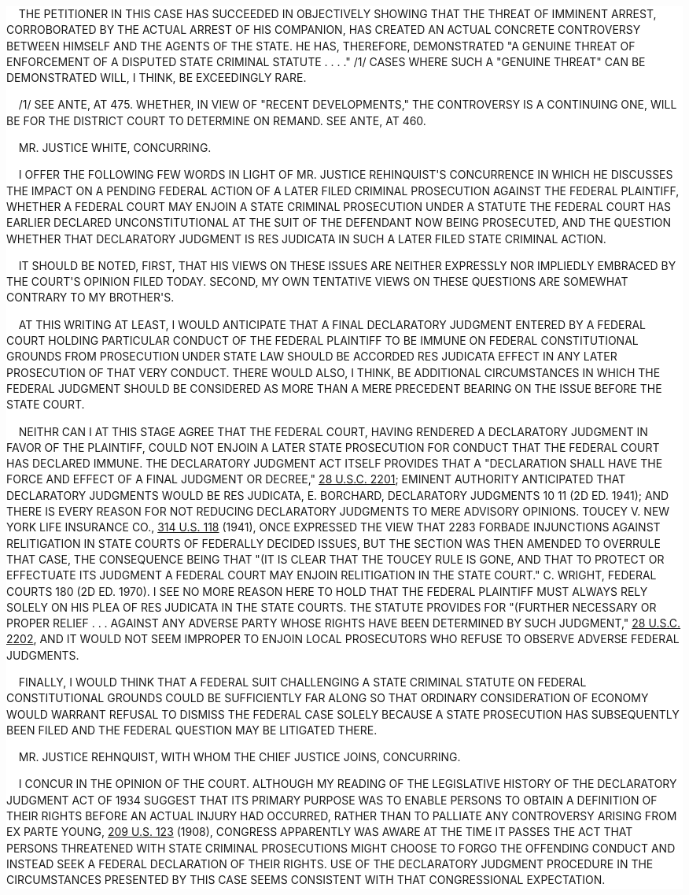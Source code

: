     THE PETITIONER IN THIS CASE HAS SUCCEEDED IN OBJECTIVELY SHOWING THAT THE THREAT OF IMMINENT ARREST, CORROBORATED BY THE ACTUAL ARREST OF HIS COMPANION, HAS CREATED AN ACTUAL CONCRETE CONTROVERSY BETWEEN HIMSELF AND THE AGENTS OF THE STATE.  HE HAS, THEREFORE, DEMONSTRATED "A GENUINE THREAT OF ENFORCEMENT OF A DISPUTED STATE CRIMINAL STATUTE . . . ."  /1/  CASES WHERE SUCH A "GENUINE THREAT" CAN BE DEMONSTRATED WILL, I THINK, BE EXCEEDINGLY RARE.

    /1/  SEE ANTE, AT 475.  WHETHER, IN VIEW OF "RECENT DEVELOPMENTS," THE CONTROVERSY IS A CONTINUING ONE, WILL BE FOR THE DISTRICT COURT TO DETERMINE ON REMAND.  SEE ANTE, AT 460.

    MR. JUSTICE WHITE, CONCURRING.

    I OFFER THE FOLLOWING FEW WORDS IN LIGHT OF MR. JUSTICE REHINQUIST'S CONCURRENCE IN WHICH HE DISCUSSES THE IMPACT ON A PENDING FEDERAL ACTION OF A LATER FILED CRIMINAL PROSECUTION AGAINST THE FEDERAL PLAINTIFF, WHETHER A FEDERAL COURT MAY ENJOIN A STATE CRIMINAL PROSECUTION UNDER A STATUTE THE FEDERAL COURT HAS EARLIER DECLARED UNCONSTITUTIONAL AT THE SUIT OF THE DEFENDANT NOW BEING PROSECUTED, AND THE QUESTION WHETHER THAT DECLARATORY JUDGMENT IS RES JUDICATA IN SUCH A LATER FILED STATE CRIMINAL ACTION.

    IT SHOULD BE NOTED, FIRST, THAT HIS VIEWS ON THESE ISSUES ARE NEITHER EXPRESSLY NOR IMPLIEDLY EMBRACED BY THE COURT'S OPINION FILED TODAY.  SECOND, MY OWN TENTATIVE VIEWS ON THESE QUESTIONS ARE SOMEWHAT CONTRARY TO MY BROTHER'S.

    AT THIS WRITING AT LEAST, I WOULD ANTICIPATE THAT A FINAL DECLARATORY JUDGMENT ENTERED BY A FEDERAL COURT HOLDING PARTICULAR CONDUCT OF THE FEDERAL PLAINTIFF TO BE IMMUNE ON FEDERAL CONSTITUTIONAL GROUNDS FROM PROSECUTION UNDER STATE LAW SHOULD BE ACCORDED RES JUDICATA EFFECT IN ANY LATER PROSECUTION OF THAT VERY CONDUCT.  THERE WOULD ALSO, I THINK, BE ADDITIONAL CIRCUMSTANCES IN WHICH THE FEDERAL JUDGMENT SHOULD BE CONSIDERED AS MORE THAN A MERE PRECEDENT BEARING ON THE ISSUE BEFORE THE STATE COURT.

    NEITHR CAN I AT THIS STAGE AGREE THAT THE FEDERAL COURT, HAVING RENDERED A DECLARATORY JUDGMENT IN FAVOR OF THE PLAINTIFF, COULD NOT ENJOIN A LATER STATE PROSECUTION FOR CONDUCT THAT THE FEDERAL COURT HAS DECLARED IMMUNE.  THE DECLARATORY JUDGMENT ACT ITSELF PROVIDES THAT A "DECLARATION SHALL HAVE THE FORCE AND EFFECT OF A FINAL JUDGMENT OR DECREE," [28 U.S.C. 2201][/us/usc/t28/s2201]; EMINENT AUTHORITY ANTICIPATED THAT DECLARATORY JUDGMENTS WOULD BE RES JUDICATA, E. BORCHARD, DECLARATORY JUDGMENTS 10 11 (2D ED. 1941); AND THERE IS EVERY REASON FOR NOT REDUCING DECLARATORY JUDGMENTS TO MERE ADVISORY OPINIONS.  TOUCEY V. NEW YORK LIFE INSURANCE CO., [314 U.S. 118][/us/courts/scotus/usReporter/314/118] (1941), ONCE EXPRESSED THE VIEW THAT 2283 FORBADE INJUNCTIONS AGAINST RELITIGATION IN STATE COURTS OF FEDERALLY DECIDED ISSUES, BUT THE SECTION WAS THEN AMENDED TO OVERRULE THAT CASE, THE CONSEQUENCE BEING THAT "(IT IS CLEAR THAT THE TOUCEY RULE IS GONE, AND THAT TO PROTECT OR EFFECTUATE ITS JUDGMENT A FEDERAL COURT MAY ENJOIN RELITIGATION IN THE STATE COURT."  C. WRIGHT, FEDERAL COURTS 180 (2D ED. 1970).  I SEE NO MORE REASON HERE TO HOLD THAT THE FEDERAL PLAINTIFF MUST ALWAYS RELY SOLELY ON HIS PLEA OF RES JUDICATA IN THE STATE COURTS.  THE STATUTE PROVIDES FOR "(FURTHER NECESSARY OR PROPER RELIEF . . . AGAINST ANY ADVERSE PARTY WHOSE RIGHTS HAVE BEEN DETERMINED BY SUCH JUDGMENT," [28 U.S.C. 2202][/us/usc/t28/s2202], AND IT WOULD NOT SEEM IMPROPER TO ENJOIN LOCAL PROSECUTORS WHO REFUSE TO OBSERVE ADVERSE FEDERAL JUDGMENTS.

    FINALLY, I WOULD THINK THAT A FEDERAL SUIT CHALLENGING A STATE CRIMINAL STATUTE ON FEDERAL CONSTITUTIONAL GROUNDS COULD BE SUFFICIENTLY FAR ALONG SO THAT ORDINARY CONSIDERATION OF ECONOMY WOULD WARRANT REFUSAL TO DISMISS THE FEDERAL CASE SOLELY BECAUSE A STATE PROSECUTION HAS SUBSEQUENTLY BEEN FILED AND THE FEDERAL QUESTION MAY BE LITIGATED THERE.

    MR. JUSTICE REHNQUIST, WITH WHOM THE CHIEF JUSTICE JOINS, CONCURRING.

    I CONCUR IN THE OPINION OF THE COURT.  ALTHOUGH MY READING OF THE LEGISLATIVE HISTORY OF THE DECLARATORY JUDGMENT ACT OF 1934 SUGGEST THAT ITS PRIMARY PURPOSE WAS TO ENABLE PERSONS TO OBTAIN A DEFINITION OF THEIR RIGHTS BEFORE AN ACTUAL INJURY HAD OCCURRED, RATHER THAN TO PALLIATE ANY CONTROVERSY ARISING FROM EX PARTE YOUNG, [209 U.S. 123][/us/courts/scotus/usReporter/209/123] (1908), CONGRESS APPARENTLY WAS AWARE AT THE TIME IT PASSES THE ACT THAT PERSONS THREATENED WITH STATE CRIMINAL PROSECUTIONS MIGHT CHOOSE TO FORGO THE OFFENDING CONDUCT AND INSTEAD SEEK A FEDERAL DECLARATION OF THEIR RIGHTS.  USE OF THE DECLARATORY JUDGMENT PROCEDURE IN THE CIRCUMSTANCES PRESENTED BY THIS CASE SEEMS CONSISTENT WITH THAT CONGRESSIONAL EXPECTATION.


[/us/courts/scotus/usReporter/415/452]: https://publicdocs.github.io/go/links?ns=uslm-x&ref=%2Fus%2Fcourts%2Fscotus%2FusReporter%2F415%2F452
[/us/courts/scotus/usReporter/401/66]: https://publicdocs.github.io/go/links?ns=uslm-x&ref=%2Fus%2Fcourts%2Fscotus%2FusReporter%2F401%2F66
[/us/courts/scotus/usReporter/401/37]: https://publicdocs.github.io/go/links?ns=uslm-x&ref=%2Fus%2Fcourts%2Fscotus%2FusReporter%2F401%2F37
[/us/courts/scotus/usReporter/401/66]: https://publicdocs.github.io/go/links?ns=uslm-x&ref=%2Fus%2Fcourts%2Fscotus%2FusReporter%2F401%2F66
[/us/usc/t42/s1983]: https://publicdocs.github.io/go/links?ns=uslm&ref=%2Fus%2Fusc%2Ft42%2Fs1983
[/us/usc/t28/s1343]: https://publicdocs.github.io/go/links?ns=uslm&ref=%2Fus%2Fusc%2Ft28%2Fs1343
[/us/usc/t28/s2201]: https://publicdocs.github.io/go/links?ns=uslm&ref=%2Fus%2Fusc%2Ft28%2Fs2201
[/us/courts/scotus/usReporter/401/37]: https://publicdocs.github.io/go/links?ns=uslm-x&ref=%2Fus%2Fcourts%2Fscotus%2FusReporter%2F401%2F37
[/us/courts/scotus/usReporter/401/66]: https://publicdocs.github.io/go/links?ns=uslm-x&ref=%2Fus%2Fcourts%2Fscotus%2FusReporter%2F401%2F66
[/us/courts/scotus/usReporter/410/953]: https://publicdocs.github.io/go/links?ns=uslm-x&ref=%2Fus%2Fcourts%2Fscotus%2FusReporter%2F410%2F953
[/us/usc/t28/s2201]: https://publicdocs.github.io/go/links?ns=uslm&ref=%2Fus%2Fusc%2Ft28%2Fs2201
[/us/courts/scotus/usReporter/367/497]: https://publicdocs.github.io/go/links?ns=uslm-x&ref=%2Fus%2Fcourts%2Fscotus%2FusReporter%2F367%2F497
[/us/courts/scotus/usReporter/393/97]: https://publicdocs.github.io/go/links?ns=uslm-x&ref=%2Fus%2Fcourts%2Fscotus%2FusReporter%2F393%2F97
[/us/courts/scotus/usReporter/401/77]: https://publicdocs.github.io/go/links?ns=uslm-x&ref=%2Fus%2Fcourts%2Fscotus%2FusReporter%2F401%2F77
[/us/courts/scotus/usReporter/313/387]: https://publicdocs.github.io/go/links?ns=uslm-x&ref=%2Fus%2Fcourts%2Fscotus%2FusReporter%2F313%2F387
[/us/courts/scotus/usReporter/394/103]: https://publicdocs.github.io/go/links?ns=uslm-x&ref=%2Fus%2Fcourts%2Fscotus%2FusReporter%2F394%2F103
[/us/courts/scotus/usReporter/312/270]: https://publicdocs.github.io/go/links?ns=uslm-x&ref=%2Fus%2Fcourts%2Fscotus%2FusReporter%2F312%2F270
[/us/courts/scotus/usReporter/389/241]: https://publicdocs.github.io/go/links?ns=uslm-x&ref=%2Fus%2Fcourts%2Fscotus%2FusReporter%2F389%2F241
[/us/courts/scotus/usReporter/111/624]: https://publicdocs.github.io/go/links?ns=uslm-x&ref=%2Fus%2Fcourts%2Fscotus%2FusReporter%2F111%2F624
[/us/courts/scotus/usReporter/406/498]: https://publicdocs.github.io/go/links?ns=uslm-x&ref=%2Fus%2Fcourts%2Fscotus%2FusReporter%2F406%2F498
[/us/courts/scotus/usReporter/380/479]: https://publicdocs.github.io/go/links?ns=uslm-x&ref=%2Fus%2Fcourts%2Fscotus%2FusReporter%2F380%2F479
[/us/courts/scotus/usReporter/401/82]: https://publicdocs.github.io/go/links?ns=uslm-x&ref=%2Fus%2Fcourts%2Fscotus%2FusReporter%2F401%2F82
[/us/stat/17/13]: https://publicdocs.github.io/go/links?ns=uslm&ref=%2Fus%2Fstat%2F17%2F13
[/us/usc/t42/s1983]: https://publicdocs.github.io/go/links?ns=uslm&ref=%2Fus%2Fusc%2Ft42%2Fs1983
[/us/usc/t28/s1343]: https://publicdocs.github.io/go/links?ns=uslm&ref=%2Fus%2Fusc%2Ft28%2Fs1343
[/us/stat/18/470]: https://publicdocs.github.io/go/links?ns=uslm&ref=%2Fus%2Fstat%2F18%2F470
[/us/usc/t28/s1331]: https://publicdocs.github.io/go/links?ns=uslm&ref=%2Fus%2Fusc%2Ft28%2Fs1331
[/us/courts/scotus/usReporter/209/123]: https://publicdocs.github.io/go/links?ns=uslm-x&ref=%2Fus%2Fcourts%2Fscotus%2FusReporter%2F209%2F123
[/us/courts/scotus/usReporter/396/471]: https://publicdocs.github.io/go/links?ns=uslm-x&ref=%2Fus%2Fcourts%2Fscotus%2FusReporter%2F396%2F471
[/us/stat/36/557]: https://publicdocs.github.io/go/links?ns=uslm&ref=%2Fus%2Fstat%2F36%2F557
[/us/usc/t28/s2281]: https://publicdocs.github.io/go/links?ns=uslm&ref=%2Fus%2Fusc%2Ft28%2Fs2281
[/us/courts/scotus/usReporter/271/240]: https://publicdocs.github.io/go/links?ns=uslm-x&ref=%2Fus%2Fcourts%2Fscotus%2FusReporter%2F271%2F240
[/us/usc/t28/s2201]: https://publicdocs.github.io/go/links?ns=uslm&ref=%2Fus%2Fusc%2Ft28%2Fs2201
[/us/usc/t28/s1342]: https://publicdocs.github.io/go/links?ns=uslm&ref=%2Fus%2Fusc%2Ft28%2Fs1342
[/us/usc/t28/s1341]: https://publicdocs.github.io/go/links?ns=uslm&ref=%2Fus%2Fusc%2Ft28%2Fs1341
[/us/courts/scotus/usReporter/268/510]: https://publicdocs.github.io/go/links?ns=uslm-x&ref=%2Fus%2Fcourts%2Fscotus%2FusReporter%2F268%2F510
[/us/courts/scotus/usReporter/272/365]: https://publicdocs.github.io/go/links?ns=uslm-x&ref=%2Fus%2Fcourts%2Fscotus%2FusReporter%2F272%2F365
[/us/courts/scotus/usReporter/389/241]: https://publicdocs.github.io/go/links?ns=uslm-x&ref=%2Fus%2Fcourts%2Fscotus%2FusReporter%2F389%2F241
[/us/courts/scotus/usReporter/319/157]: https://publicdocs.github.io/go/links?ns=uslm-x&ref=%2Fus%2Fcourts%2Fscotus%2FusReporter%2F319%2F157
[/us/courts/scotus/usReporter/410/113]: https://publicdocs.github.io/go/links?ns=uslm-x&ref=%2Fus%2Fcourts%2Fscotus%2FusReporter%2F410%2F113
[/us/courts/scotus/usReporter/410/179]: https://publicdocs.github.io/go/links?ns=uslm-x&ref=%2Fus%2Fcourts%2Fscotus%2FusReporter%2F410%2F179
[/us/courts/scotus/usReporter/389/241]: https://publicdocs.github.io/go/links?ns=uslm-x&ref=%2Fus%2Fcourts%2Fscotus%2FusReporter%2F389%2F241
[/us/courts/scotus/usReporter/380/479]: https://publicdocs.github.io/go/links?ns=uslm-x&ref=%2Fus%2Fcourts%2Fscotus%2FusReporter%2F380%2F479
[/us/usc/t28/s2201]: https://publicdocs.github.io/go/links?ns=uslm&ref=%2Fus%2Fusc%2Ft28%2Fs2201
[/us/courts/scotus/usReporter/300/227]: https://publicdocs.github.io/go/links?ns=uslm-x&ref=%2Fus%2Fcourts%2Fscotus%2FusReporter%2F300%2F227
[/us/courts/scotus/usReporter/288/249]: https://publicdocs.github.io/go/links?ns=uslm-x&ref=%2Fus%2Fcourts%2Fscotus%2FusReporter%2F288%2F249
[/us/courts/scotus/usReporter/319/293]: https://publicdocs.github.io/go/links?ns=uslm-x&ref=%2Fus%2Fcourts%2Fscotus%2FusReporter%2F319%2F293
[/us/courts/scotus/usReporter/401/66]: https://publicdocs.github.io/go/links?ns=uslm-x&ref=%2Fus%2Fcourts%2Fscotus%2FusReporter%2F401%2F66
[/us/usc/t42/s1983]: https://publicdocs.github.io/go/links?ns=uslm&ref=%2Fus%2Fusc%2Ft42%2Fs1983
[/us/usc/t28/s1343]: https://publicdocs.github.io/go/links?ns=uslm&ref=%2Fus%2Fusc%2Ft28%2Fs1343
[/us/courts/scotus/usReporter/373/668]: https://publicdocs.github.io/go/links?ns=uslm-x&ref=%2Fus%2Fcourts%2Fscotus%2FusReporter%2F373%2F668
[/us/courts/scotus/usReporter/365/167]: https://publicdocs.github.io/go/links?ns=uslm-x&ref=%2Fus%2Fcourts%2Fscotus%2FusReporter%2F365%2F167
[/us/courts/scotus/usReporter/390/611]: https://publicdocs.github.io/go/links?ns=uslm-x&ref=%2Fus%2Fcourts%2Fscotus%2FusReporter%2F390%2F611
[/us/courts/scotus/usReporter/402/363]: https://publicdocs.github.io/go/links?ns=uslm-x&ref=%2Fus%2Fcourts%2Fscotus%2FusReporter%2F402%2F363
[/us/courts/scotus/usReporter/405/518]: https://publicdocs.github.io/go/links?ns=uslm-x&ref=%2Fus%2Fcourts%2Fscotus%2FusReporter%2F405%2F518
[/us/courts/scotus/usReporter/380/479]: https://publicdocs.github.io/go/links?ns=uslm-x&ref=%2Fus%2Fcourts%2Fscotus%2FusReporter%2F380%2F479
[/us/usc/t28/s2281]: https://publicdocs.github.io/go/links?ns=uslm&ref=%2Fus%2Fusc%2Ft28%2Fs2281
[/us/courts/scotus/usReporter/409/512]: https://publicdocs.github.io/go/links?ns=uslm-x&ref=%2Fus%2Fcourts%2Fscotus%2FusReporter%2F409%2F512
[/us/courts/scotus/usReporter/370/713]: https://publicdocs.github.io/go/links?ns=uslm-x&ref=%2Fus%2Fcourts%2Fscotus%2FusReporter%2F370%2F713
[/us/courts/scotus/usReporter/385/355]: https://publicdocs.github.io/go/links?ns=uslm-x&ref=%2Fus%2Fcourts%2Fscotus%2FusReporter%2F385%2F355
[/us/courts/scotus/usReporter/316/486]: https://publicdocs.github.io/go/links?ns=uslm-x&ref=%2Fus%2Fcourts%2Fscotus%2FusReporter%2F316%2F486
[/us/courts/scotus/usReporter/310/354]: https://publicdocs.github.io/go/links?ns=uslm-x&ref=%2Fus%2Fcourts%2Fscotus%2FusReporter%2F310%2F354
[/us/courts/scotus/usReporter/410/113]: https://publicdocs.github.io/go/links?ns=uslm-x&ref=%2Fus%2Fcourts%2Fscotus%2FusReporter%2F410%2F113
[/us/courts/scotus/usReporter/398/427]: https://publicdocs.github.io/go/links?ns=uslm-x&ref=%2Fus%2Fcourts%2Fscotus%2FusReporter%2F398%2F427
[/us/courts/scotus/usReporter/372/144]: https://publicdocs.github.io/go/links?ns=uslm-x&ref=%2Fus%2Fcourts%2Fscotus%2FusReporter%2F372%2F144
[/us/courts/scotus/usReporter/282/10]: https://publicdocs.github.io/go/links?ns=uslm-x&ref=%2Fus%2Fcourts%2Fscotus%2FusReporter%2F282%2F10
[/us/courts/scotus/usReporter/404/403]: https://publicdocs.github.io/go/links?ns=uslm-x&ref=%2Fus%2Fcourts%2Fscotus%2FusReporter%2F404%2F403
[/us/courts/scotus/usReporter/340/36]: https://publicdocs.github.io/go/links?ns=uslm-x&ref=%2Fus%2Fcourts%2Fscotus%2FusReporter%2F340%2F36
[/us/usc/t28/s2202]: https://publicdocs.github.io/go/links?ns=uslm&ref=%2Fus%2Fusc%2Ft28%2Fs2202
[/us/courts/scotus/usReporter/312/45]: https://publicdocs.github.io/go/links?ns=uslm-x&ref=%2Fus%2Fcourts%2Fscotus%2FusReporter%2F312%2F45
[/us/courts/scotus/usReporter/295/89]: https://publicdocs.github.io/go/links?ns=uslm-x&ref=%2Fus%2Fcourts%2Fscotus%2FusReporter%2F295%2F89
[/us/courts/scotus/usReporter/271/240]: https://publicdocs.github.io/go/links?ns=uslm-x&ref=%2Fus%2Fcourts%2Fscotus%2FusReporter%2F271%2F240
[/us/courts/scotus/usReporter/380/479]: https://publicdocs.github.io/go/links?ns=uslm-x&ref=%2Fus%2Fcourts%2Fscotus%2FusReporter%2F380%2F479
[/us/courts/scotus/usReporter/266/497]: https://publicdocs.github.io/go/links?ns=uslm-x&ref=%2Fus%2Fcourts%2Fscotus%2FusReporter%2F266%2F497
[/us/courts/scotus/usReporter/263/197]: https://publicdocs.github.io/go/links?ns=uslm-x&ref=%2Fus%2Fcourts%2Fscotus%2FusReporter%2F263%2F197
[/us/courts/scotus/usReporter/319/157]: https://publicdocs.github.io/go/links?ns=uslm-x&ref=%2Fus%2Fcourts%2Fscotus%2FusReporter%2F319%2F157
[/us/stat/2/92]: https://publicdocs.github.io/go/links?ns=uslm&ref=%2Fus%2Fstat%2F2%2F92
[/us/stat/2/132]: https://publicdocs.github.io/go/links?ns=uslm&ref=%2Fus%2Fstat%2F2%2F132
[/us/courts/scotus/usReporter/389/241]: https://publicdocs.github.io/go/links?ns=uslm-x&ref=%2Fus%2Fcourts%2Fscotus%2FusReporter%2F389%2F241
[/us/stat/32/823]: https://publicdocs.github.io/go/links?ns=uslm&ref=%2Fus%2Fstat%2F32%2F823
[/us/usc/t15/s28]: https://publicdocs.github.io/go/links?ns=uslm&ref=%2Fus%2Fusc%2Ft15%2Fs28
[/us/usc/t49/s44]: https://publicdocs.github.io/go/links?ns=uslm&ref=%2Fus%2Fusc%2Ft49%2Fs44
[/us/stat/34/584]: https://publicdocs.github.io/go/links?ns=uslm&ref=%2Fus%2Fstat%2F34%2F584
[/us/stat/37/1013]: https://publicdocs.github.io/go/links?ns=uslm&ref=%2Fus%2Fstat%2F37%2F1013
[/us/stat/43/936]: https://publicdocs.github.io/go/links?ns=uslm&ref=%2Fus%2Fstat%2F43%2F936
[/us/courts/scotus/usReporter/396/471]: https://publicdocs.github.io/go/links?ns=uslm-x&ref=%2Fus%2Fcourts%2Fscotus%2FusReporter%2F396%2F471
[/us/courts/scotus/usReporter/410/113]: https://publicdocs.github.io/go/links?ns=uslm-x&ref=%2Fus%2Fcourts%2Fscotus%2FusReporter%2F410%2F113
[/us/usc/t28/s41]: https://publicdocs.github.io/go/links?ns=uslm&ref=%2Fus%2Fusc%2Ft28%2Fs41
[/us/usc/t28/s1341]: https://publicdocs.github.io/go/links?ns=uslm&ref=%2Fus%2Fusc%2Ft28%2Fs1341
[/us/usc/t28/s1341]: https://publicdocs.github.io/go/links?ns=uslm&ref=%2Fus%2Fusc%2Ft28%2Fs1341
[/us/courts/scotus/usReporter/401/82]: https://publicdocs.github.io/go/links?ns=uslm-x&ref=%2Fus%2Fcourts%2Fscotus%2FusReporter%2F401%2F82
[/us/courts/scotus/usReporter/406/498]: https://publicdocs.github.io/go/links?ns=uslm-x&ref=%2Fus%2Fcourts%2Fscotus%2FusReporter%2F406%2F498
[/us/courts/scotus/usReporter/377/360]: https://publicdocs.github.io/go/links?ns=uslm-x&ref=%2Fus%2Fcourts%2Fscotus%2FusReporter%2F377%2F360
[/us/courts/scotus/usReporter/400/433]: https://publicdocs.github.io/go/links?ns=uslm-x&ref=%2Fus%2Fcourts%2Fscotus%2FusReporter%2F400%2F433
[/us/courts/scotus/usReporter/401/476]: https://publicdocs.github.io/go/links?ns=uslm-x&ref=%2Fus%2Fcourts%2Fscotus%2FusReporter%2F401%2F476
[/us/courts/scotus/usReporter/397/82]: https://publicdocs.github.io/go/links?ns=uslm-x&ref=%2Fus%2Fcourts%2Fscotus%2FusReporter%2F397%2F82
[/us/courts/scotus/usReporter/401/37]: https://publicdocs.github.io/go/links?ns=uslm-x&ref=%2Fus%2Fcourts%2Fscotus%2FusReporter%2F401%2F37
[/us/courts/scotus/usReporter/401/77]: https://publicdocs.github.io/go/links?ns=uslm-x&ref=%2Fus%2Fcourts%2Fscotus%2FusReporter%2F401%2F77
[/us/usc/t28/s2201]: https://publicdocs.github.io/go/links?ns=uslm&ref=%2Fus%2Fusc%2Ft28%2Fs2201
[/us/courts/scotus/usReporter/314/118]: https://publicdocs.github.io/go/links?ns=uslm-x&ref=%2Fus%2Fcourts%2Fscotus%2FusReporter%2F314%2F118
[/us/usc/t28/s2202]: https://publicdocs.github.io/go/links?ns=uslm&ref=%2Fus%2Fusc%2Ft28%2Fs2202
[/us/courts/scotus/usReporter/209/123]: https://publicdocs.github.io/go/links?ns=uslm-x&ref=%2Fus%2Fcourts%2Fscotus%2FusReporter%2F209%2F123
[/us/courts/scotus/usReporter/300/227]: https://publicdocs.github.io/go/links?ns=uslm-x&ref=%2Fus%2Fcourts%2Fscotus%2FusReporter%2F300%2F227
[/us/courts/scotus/usReporter/389/241]: https://publicdocs.github.io/go/links?ns=uslm-x&ref=%2Fus%2Fcourts%2Fscotus%2FusReporter%2F389%2F241
[/us/courts/scotus/usReporter/319/293]: https://publicdocs.github.io/go/links?ns=uslm-x&ref=%2Fus%2Fcourts%2Fscotus%2FusReporter%2F319%2F293
[/us/courts/scotus/usReporter/401/66]: https://publicdocs.github.io/go/links?ns=uslm-x&ref=%2Fus%2Fcourts%2Fscotus%2FusReporter%2F401%2F66
[/us/courts/scotus/usReporter/401/37]: https://publicdocs.github.io/go/links?ns=uslm-x&ref=%2Fus%2Fcourts%2Fscotus%2FusReporter%2F401%2F37
[/us/usc/t28/s1651]: https://publicdocs.github.io/go/links?ns=uslm&ref=%2Fus%2Fusc%2Ft28%2Fs1651
[/us/courts/scotus/usReporter/401/82]: https://publicdocs.github.io/go/links?ns=uslm-x&ref=%2Fus%2Fcourts%2Fscotus%2FusReporter%2F401%2F82
[/us/courts/scotus/usReporter/401/66]: https://publicdocs.github.io/go/links?ns=uslm-x&ref=%2Fus%2Fcourts%2Fscotus%2FusReporter%2F401%2F66
[/us/courts/scotus/usReporter/401/37]: https://publicdocs.github.io/go/links?ns=uslm-x&ref=%2Fus%2Fcourts%2Fscotus%2FusReporter%2F401%2F37
[/us/courts/scotus/usReporter/111/624]: https://publicdocs.github.io/go/links?ns=uslm-x&ref=%2Fus%2Fcourts%2Fscotus%2FusReporter%2F111%2F624
